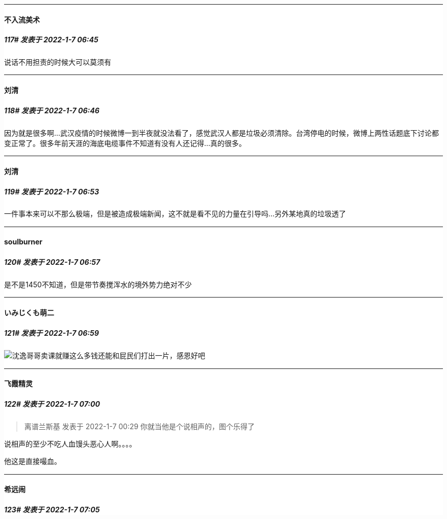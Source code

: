 *****

####  不入流美术  
##### 117#       发表于 2022-1-7 06:45

说话不用担责的时候大可以莫须有

*****

####  刘清  
##### 118#       发表于 2022-1-7 06:46

因为就是很多啊…武汉疫情的时候微博一到半夜就没法看了，感觉武汉人都是垃圾必须清除。台湾停电的时候，微博上两性话题底下讨论都变正常了。很多年前天涯的海底电缆事件不知道有没有人还记得…真的很多。



*****

####  刘清  
##### 119#       发表于 2022-1-7 06:53

一件事本来可以不那么极端，但是被造成极端新闻，这不就是看不见的力量在引导吗…另外某地真的垃圾透了

*****

####  soulburner  
##### 120#       发表于 2022-1-7 06:57

是不是1450不知道，但是带节奏搅浑水的境外势力绝对不少



*****

####  いみじくも萌二  
##### 121#       发表于 2022-1-7 06:59

<img src="https://static.saraba1st.com/image/smiley/face2017/037.png" referrerpolicy="no-referrer">沈逸哥哥卖课就赚这么多钱还能和屁民们打出一片，感恩好吧

*****

####  飞霞精灵  
##### 122#       发表于 2022-1-7 07:00

<blockquote>离谱兰斯基 发表于 2022-1-7 00:29
你就当他是个说相声的，图个乐得了</blockquote>
说相声的至少不吃人血馒头恶心人啊。。。。

他这是直接嘬血。



*****

####  希远闹  
##### 123#       发表于 2022-1-7 07:05
